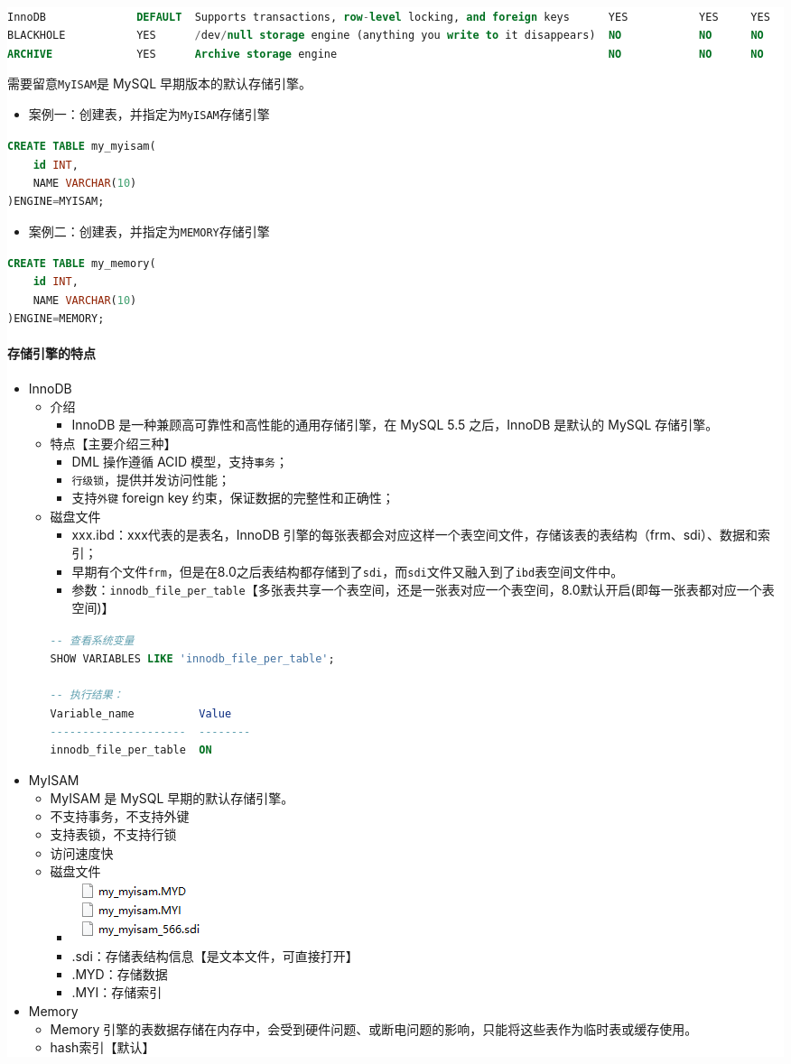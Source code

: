 ```SQL
InnoDB              DEFAULT  Supports transactions, row-level locking, and foreign keys      YES           YES     YES         
BLACKHOLE           YES      /dev/null storage engine (anything you write to it disappears)  NO            NO      NO          
ARCHIVE             YES      Archive storage engine                                          NO            NO      NO          
```

需要留意`MyISAM`是 MySQL 早期版本的默认存储引擎。

- 案例一：创建表，并指定为`MyISAM`存储引擎

```sql
CREATE TABLE my_myisam(
	id INT,
	NAME VARCHAR(10)
)ENGINE=MYISAM;
```

- 案例二：创建表，并指定为`MEMORY`存储引擎

```sql
CREATE TABLE my_memory(
	id INT,
	NAME VARCHAR(10)
)ENGINE=MEMORY;
```

#### 存储引擎的特点

- InnoDB
    - 介绍
        - InnoDB 是一种兼顾高可靠性和高性能的通用存储引擎，在 MySQL 5.5 之后，InnoDB 是默认的 MySQL 存储引擎。
    - 特点【主要介绍三种】
        - DML 操作遵循 ACID 模型，支持`事务`；
        - `行级锁`，提供并发访问性能；
        - 支持`外键` foreign key 约束，保证数据的完整性和正确性；
    - 磁盘文件
        - xxx.ibd：xxx代表的是表名，InnoDB 引擎的每张表都会对应这样一个表空间文件，存储该表的表结构（frm、sdi）、数据和索引；
        - 早期有个文件`frm`，但是在8.0之后表结构都存储到了`sdi`，而`sdi`文件又融入到了`ibd`表空间文件中。
        - 参数：`innodb_file_per_table`【多张表共享一个表空间，还是一张表对应一个表空间，8.0默认开启(即每一张表都对应一个表空间)】
        ```sql
        -- 查看系统变量
        SHOW VARIABLES LIKE 'innodb_file_per_table';
      
        -- 执行结果：
        Variable_name          Value   
        ---------------------  --------
        innodb_file_per_table  ON  
        ```
- MyISAM
    - MyISAM 是 MySQL 早期的默认存储引擎。
    - 不支持事务，不支持外键
    - 支持表锁，不支持行锁
    - 访问速度快
    - 磁盘文件
        - ![](../JavaGuide/image/mysql_MyISAM文件.png)
        - .sdi：存储表结构信息【是文本文件，可直接打开】
        - .MYD：存储数据
        - .MYI：存储索引
- Memory
    - Memory 引擎的表数据存储在内存中，会受到硬件问题、或断电问题的影响，只能将这些表作为临时表或缓存使用。
    - hash索引【默认】